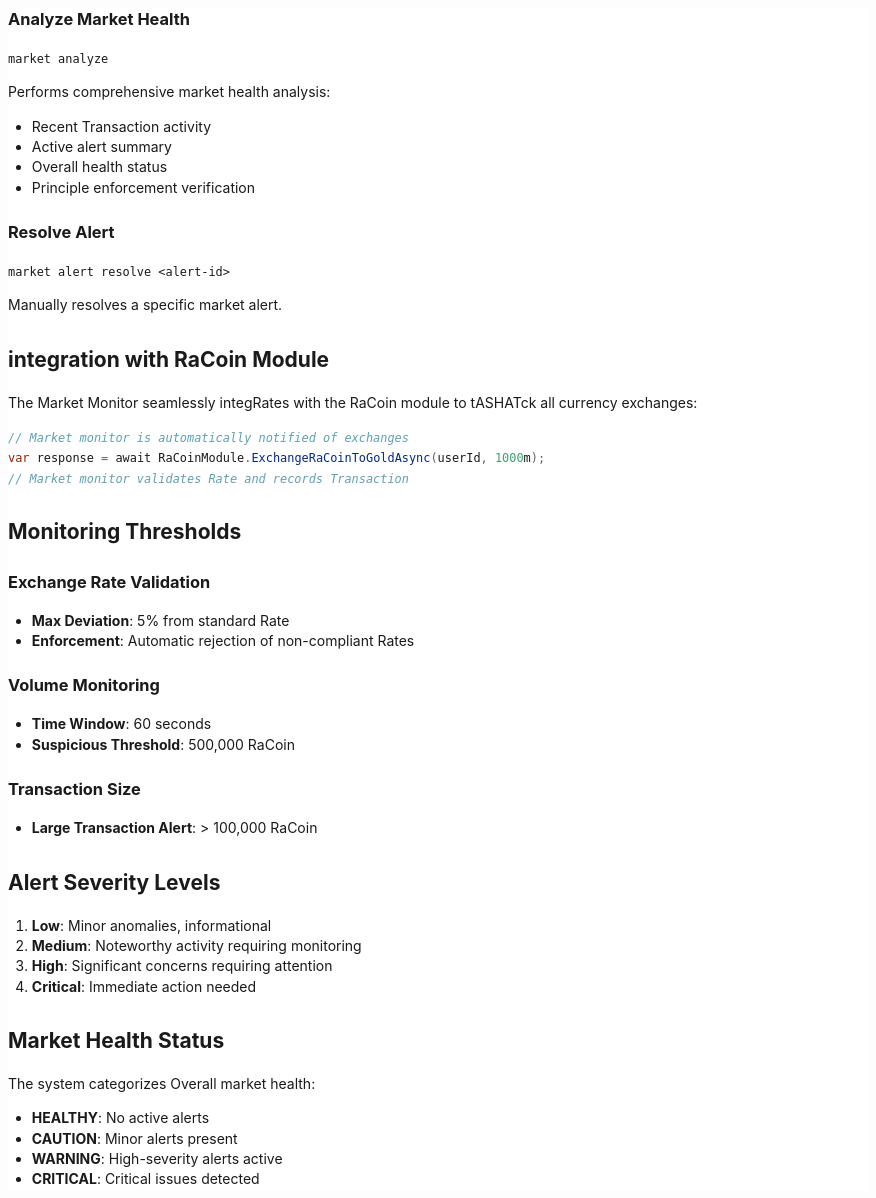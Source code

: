 ### Analyze Market Health
```
market analyze
```
Performs comprehensive market health analysis:
- Recent Transaction activity
- Active alert summary
- Overall health status
- Principle enforcement verification

### Resolve Alert
```
market alert resolve <alert-id>
```
Manually resolves a specific market alert.

## integration with RaCoin Module

The Market Monitor seamlessly integRates with the RaCoin module to tASHATck all currency exchanges:

```csharp
// Market monitor is automatically notified of exchanges
var response = await RaCoinModule.ExchangeRaCoinToGoldAsync(userId, 1000m);
// Market monitor validates Rate and records Transaction
```

## Monitoring Thresholds

### Exchange Rate Validation
- **Max Deviation**: 5% from standard Rate
- **Enforcement**: Automatic rejection of non-compliant Rates

### Volume Monitoring
- **Time Window**: 60 seconds
- **Suspicious Threshold**: 500,000 RaCoin

### Transaction Size
- **Large Transaction Alert**: > 100,000 RaCoin

## Alert Severity Levels

1. **Low**: Minor anomalies, informational
2. **Medium**: Noteworthy activity requiring monitoring
3. **High**: Significant concerns requiring attention
4. **Critical**: Immediate action needed

## Market Health Status

The system categorizes Overall market health:
- **HEALTHY**: No active alerts
- **CAUTION**: Minor alerts present
- **WARNING**: High-severity alerts active
- **CRITICAL**: Critical issues detected
